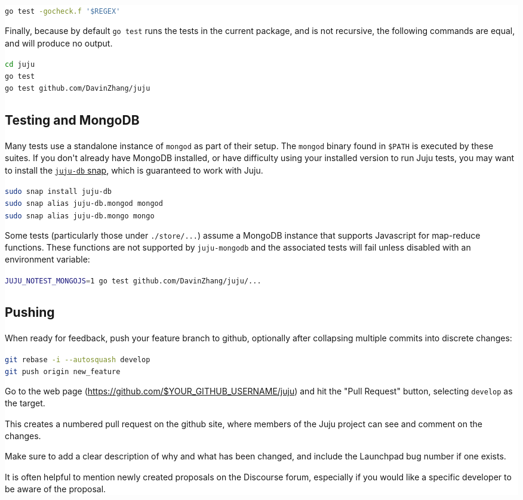 ```bash
go test -gocheck.f '$REGEX'
```

Finally, because by default `go test` runs the tests in the current package,
and is not recursive, the following commands are equal, and will produce no
output.

```bash
cd juju
go test
go test github.com/DavinZhang/juju
```

Testing and MongoDB
-------------------

Many tests use a standalone instance of `mongod` as part of their setup. The
`mongod` binary found in `$PATH` is executed by these suites.  If you don't already have MongoDB installed, or have difficulty using your installed version to run Juju tests, you may want to install the [`juju-db` snap](https://snapcraft.io/juju-db), which is guaranteed to work with Juju.

```bash
sudo snap install juju-db
sudo snap alias juju-db.mongod mongod
sudo snap alias juju-db.mongo mongo
```

Some tests (particularly those under `./store/...`) assume a MongoDB instance
that supports Javascript for map-reduce functions. These functions are not
supported by `juju-mongodb` and the associated tests will fail unless disabled
with an environment variable:

```bash
JUJU_NOTEST_MONGOJS=1 go test github.com/DavinZhang/juju/...
```

Pushing
-------

When ready for feedback, push your feature branch to github, optionally after
collapsing multiple commits into discrete changes:

```bash
git rebase -i --autosquash develop
git push origin new_feature
```

Go to the web page (https://github.com/$YOUR_GITHUB_USERNAME/juju) and hit the
"Pull Request" button, selecting `develop` as the target.

This creates a numbered pull request on the github site, where members of the
Juju project can see and comment on the changes.

Make sure to add a clear description of why and what has been changed, and
include the Launchpad bug number if one exists.

It is often helpful to mention newly created proposals on the Discourse forum,
especially if you would like a specific developer to be aware of the proposal.
